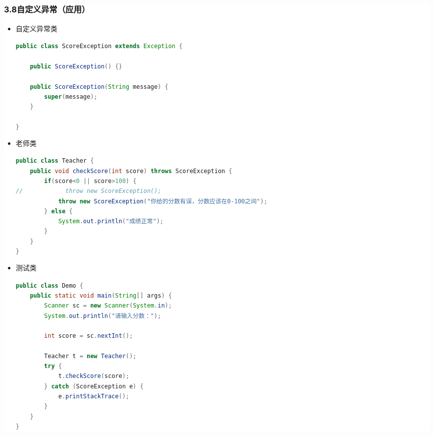 ### 3.8自定义异常（应用）

- 自定义异常类

  ```java
  public class ScoreException extends Exception {
  
      public ScoreException() {}
  
      public ScoreException(String message) {
          super(message);
      }
  
  }
  ```

- 老师类

  ```java
  public class Teacher {
      public void checkScore(int score) throws ScoreException {
          if(score<0 || score>100) {
  //            throw new ScoreException();
              throw new ScoreException("你给的分数有误，分数应该在0-100之间");
          } else {
              System.out.println("成绩正常");
          }
      }
  }
  ```

- 测试类

  ```java
  public class Demo {
      public static void main(String[] args) {
          Scanner sc = new Scanner(System.in);
          System.out.println("请输入分数：");
  
          int score = sc.nextInt();
  
          Teacher t = new Teacher();
          try {
              t.checkScore(score);
          } catch (ScoreException e) {
              e.printStackTrace();
          }
      }
  }
  ```
